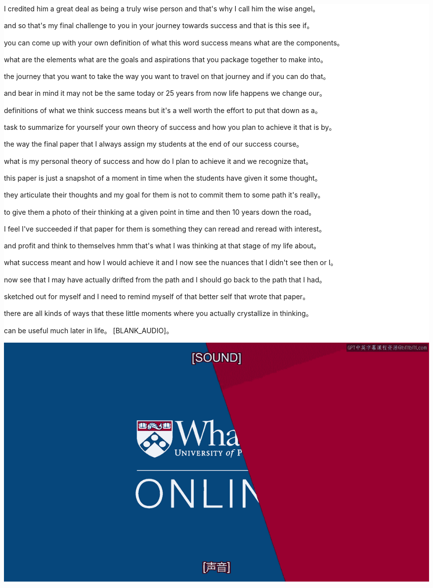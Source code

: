 I credited him a great deal as being a truly wise person and that's why I call him the wise angel。

and so that's my final challenge to you in your journey towards success and that is this see if。

you can come up with your own definition of what this word success means what are the components。

what are the elements what are the goals and aspirations that you package together to make into。

the journey that you want to take the way you want to travel on that journey and if you can do that。

and bear in mind it may not be the same today or 25 years from now life happens we change our。

definitions of what we think success means but it's a well worth the effort to put that down as a。

task to summarize for yourself your own theory of success and how you plan to achieve it that is by。

the way the final paper that I always assign my students at the end of our success course。

what is my personal theory of success and how do I plan to achieve it and we recognize that。

this paper is just a snapshot of a moment in time when the students have given it some thought。

they articulate their thoughts and my goal for them is not to commit them to some path it's really。

to give them a photo of their thinking at a given point in time and then 10 years down the road。

I feel I've succeeded if that paper for them is something they can reread and reread with interest。

and profit and think to themselves hmm that's what I was thinking at that stage of my life about。

what success meant and how I would achieve it and I now see the nuances that I didn't see then or I。

now see that I may have actually drifted from the path and I should go back to the path that I had。

sketched out for myself and I need to remind myself of that better self that wrote that paper。

there are all kinds of ways that these little moments where you actually crystallize in thinking。

can be useful much later in life。 [BLANK_AUDIO]。

![](img/e2fc145246581de2faf4afc779045a76_5.png)

